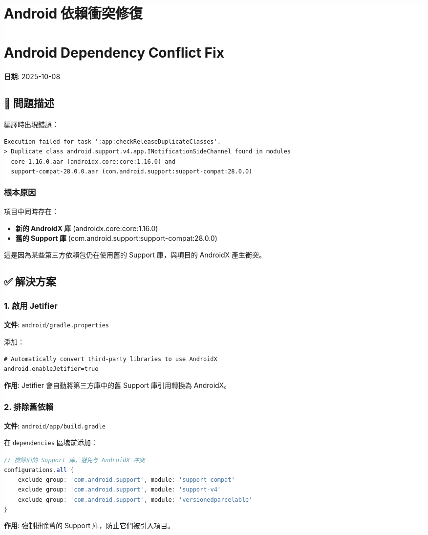 # Android 依賴衝突修復
# Android Dependency Conflict Fix

**日期**: 2025-10-08

## 🐛 問題描述

編譯時出現錯誤：
```
Execution failed for task ':app:checkReleaseDuplicateClasses'.
> Duplicate class android.support.v4.app.INotificationSideChannel found in modules 
  core-1.16.0.aar (androidx.core:core:1.16.0) and 
  support-compat-28.0.0.aar (com.android.support:support-compat:28.0.0)
```

### 根本原因

項目中同時存在：
- **新的 AndroidX 庫** (androidx.core:core:1.16.0)
- **舊的 Support 庫** (com.android.support:support-compat:28.0.0)

這是因為某些第三方依賴包仍在使用舊的 Support 庫，與項目的 AndroidX 產生衝突。

## ✅ 解決方案

### 1. 啟用 Jetifier

**文件**: `android/gradle.properties`

添加：
```properties
# Automatically convert third-party libraries to use AndroidX
android.enableJetifier=true
```

**作用**: Jetifier 會自動將第三方庫中的舊 Support 庫引用轉換為 AndroidX。

### 2. 排除舊依賴

**文件**: `android/app/build.gradle`

在 `dependencies` 區塊前添加：
```gradle
// 排除旧的 Support 库，避免与 AndroidX 冲突
configurations.all {
    exclude group: 'com.android.support', module: 'support-compat'
    exclude group: 'com.android.support', module: 'support-v4'
    exclude group: 'com.android.support', module: 'versionedparcelable'
}
```

**作用**: 強制排除舊的 Support 庫，防止它們被引入項目。
